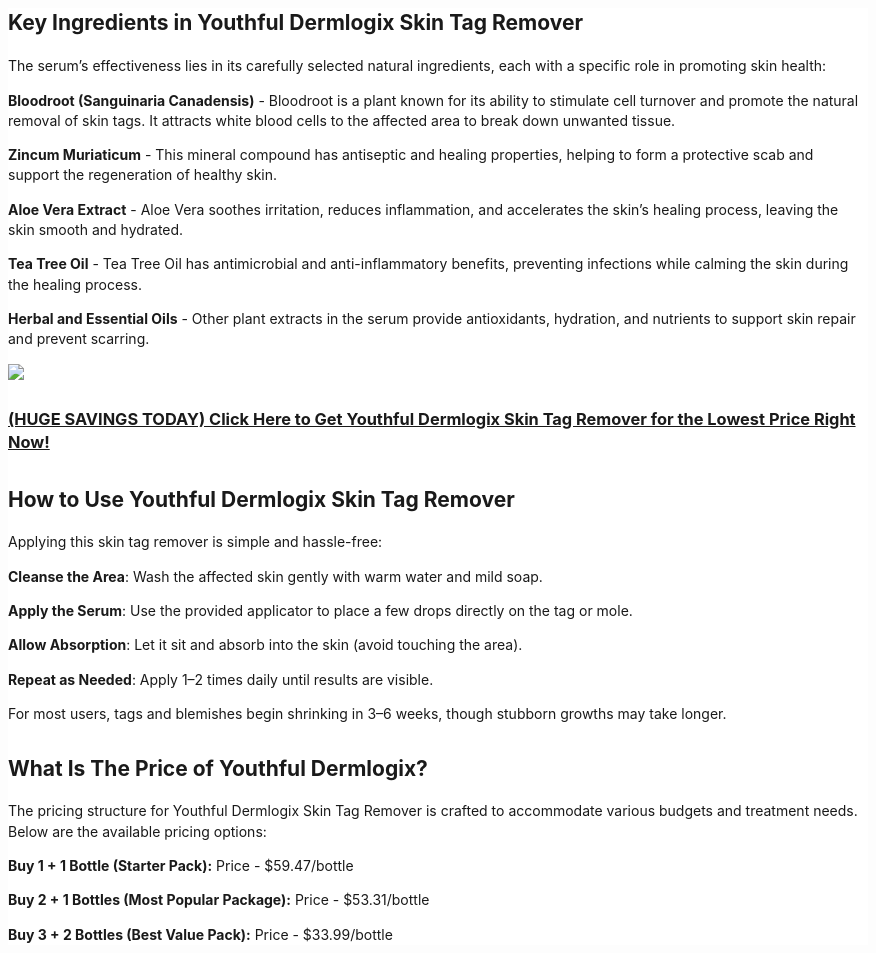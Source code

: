 **Key Ingredients in Youthful Dermlogix Skin Tag Remover**
----------------------------------------------------------

The serum’s effectiveness lies in its carefully selected natural ingredients, each with a specific role in promoting skin health:

**Bloodroot (Sanguinaria Canadensis)** - Bloodroot is a plant known for its ability to stimulate cell turnover and promote the natural removal of skin tags. It attracts white blood cells to the affected area to break down unwanted tissue.

**Zincum Muriaticum** - This mineral compound has antiseptic and healing properties, helping to form a protective scab and support the regeneration of healthy skin.

**Aloe Vera Extract** - Aloe Vera soothes irritation, reduces inflammation, and accelerates the skin’s healing process, leaving the skin smooth and hydrated.

**Tea Tree Oil** - Tea Tree Oil has antimicrobial and anti-inflammatory benefits, preventing infections while calming the skin during the healing process.

**Herbal and Essential Oils** - Other plant extracts in the serum provide antioxidants, hydration, and nutrients to support skin repair and prevent scarring.

[![](https://blogger.googleusercontent.com/img/b/R29vZ2xl/AVvXsEge65Kqz8VWTX7PDN7KGMkjsUr3s0g-0m6VpQwj5v_rmRORAhjQthXfe8NcQAyrWuUMvB2SXDMUj1zoHTxonh4_0JfknvxaqEPcuzwLidrxIF9keIlY1M3nbPmS1BgAp8ivWrrzp0rTn5d1E50l5T3uobAMNhvK98d_AcbUaqQlsTURLbDWEPuzjVgBu-A/w640-h330/Youthful%20Dermalogix%203.png)](https://www.healthsupplement24x7.com/get-youthful-dermlogix)

### [**(HUGE SAVINGS TODAY) Click Here to Get Youthful Dermlogix Skin Tag Remover for the Lowest Price Right Now!**](https://www.healthsupplement24x7.com/get-youthful-dermlogix)

**How to Use Youthful Dermlogix Skin Tag Remover**
--------------------------------------------------

Applying this skin tag remover is simple and hassle-free:

**Cleanse the Area**: Wash the affected skin gently with warm water and mild soap.

**Apply the Serum**: Use the provided applicator to place a few drops directly on the tag or mole.

**Allow Absorption**: Let it sit and absorb into the skin (avoid touching the area).

**Repeat as Needed**: Apply 1–2 times daily until results are visible.

For most users, tags and blemishes begin shrinking in 3–6 weeks, though stubborn growths may take longer.

**What Is The Price of Youthful Dermlogix?**
--------------------------------------------

The pricing structure for Youthful Dermlogix Skin Tag Remover is crafted to accommodate various budgets and treatment needs. Below are the available pricing options:

**Buy 1 + 1 Bottle (Starter Pack):** Price - $59.47/bottle

**Buy 2 + 1 Bottles (Most Popular Package):** Price - $53.31/bottle

**Buy 3 + 2 Bottles (Best Value Pack):** Price - $33.99/bottle
